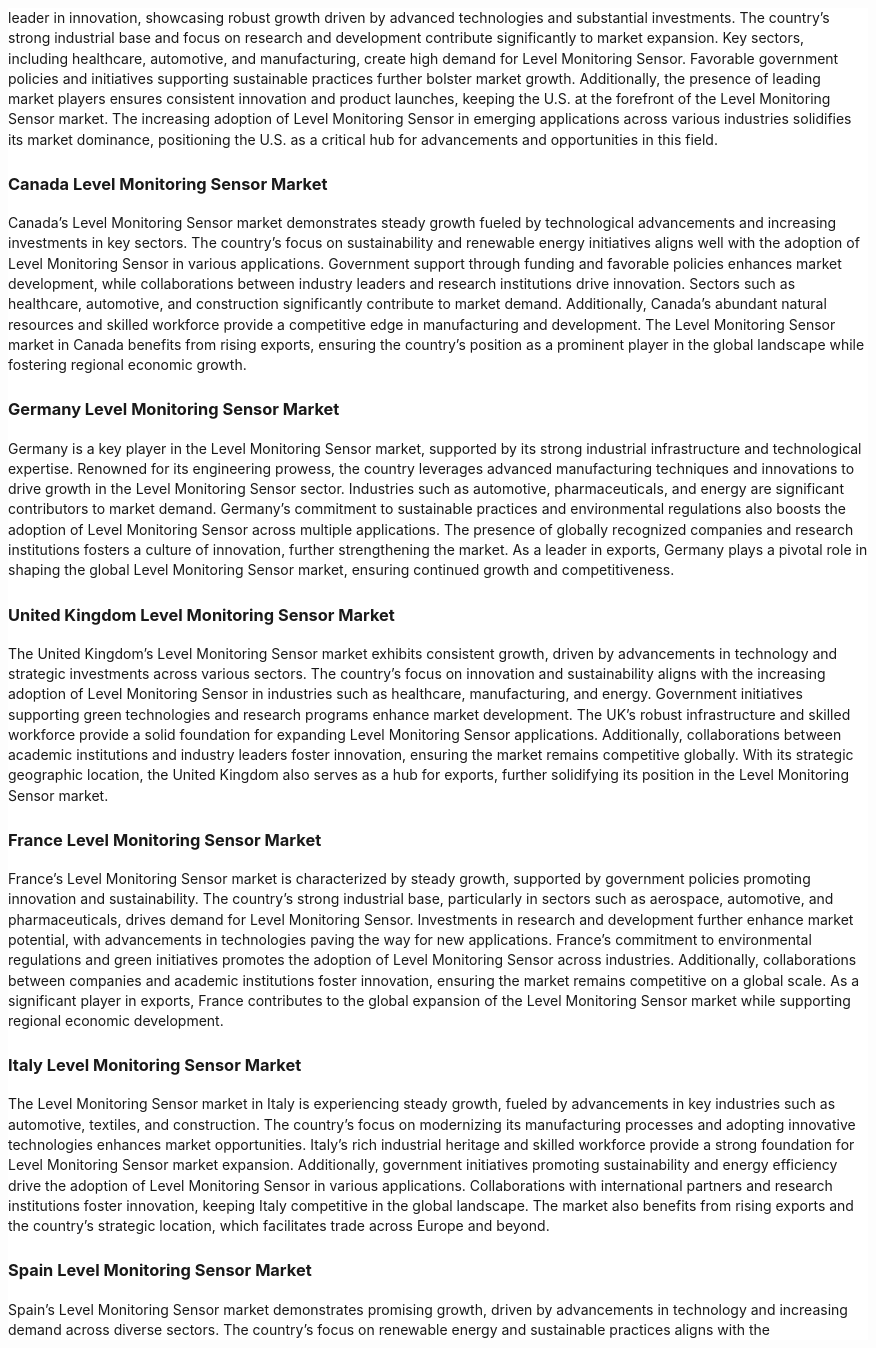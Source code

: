 leader in innovation, showcasing robust growth driven by advanced technologies and substantial investments. The country&rsquo;s strong industrial base and focus on research and development contribute significantly to market expansion. Key sectors, including healthcare, automotive, and manufacturing, create high demand for Level Monitoring Sensor. Favorable government policies and initiatives supporting sustainable practices further bolster market growth. Additionally, the presence of leading market players ensures consistent innovation and product launches, keeping the U.S. at the forefront of the Level Monitoring Sensor market. The increasing adoption of Level Monitoring Sensor in emerging applications across various industries solidifies its market dominance, positioning the U.S. as a critical hub for advancements and opportunities in this field.</p><h3>Canada Level Monitoring Sensor Market</h3><p>Canada&rsquo;s Level Monitoring Sensor market demonstrates steady growth fueled by technological advancements and increasing investments in key sectors. The country&rsquo;s focus on sustainability and renewable energy initiatives aligns well with the adoption of Level Monitoring Sensor in various applications. Government support through funding and favorable policies enhances market development, while collaborations between industry leaders and research institutions drive innovation. Sectors such as healthcare, automotive, and construction significantly contribute to market demand. Additionally, Canada&rsquo;s abundant natural resources and skilled workforce provide a competitive edge in manufacturing and development. The Level Monitoring Sensor market in Canada benefits from rising exports, ensuring the country&rsquo;s position as a prominent player in the global landscape while fostering regional economic growth.</p><h3>Germany Level Monitoring Sensor Market</h3><p>Germany is a key player in the Level Monitoring Sensor market, supported by its strong industrial infrastructure and technological expertise. Renowned for its engineering prowess, the country leverages advanced manufacturing techniques and innovations to drive growth in the Level Monitoring Sensor sector. Industries such as automotive, pharmaceuticals, and energy are significant contributors to market demand. Germany&rsquo;s commitment to sustainable practices and environmental regulations also boosts the adoption of Level Monitoring Sensor across multiple applications. The presence of globally recognized companies and research institutions fosters a culture of innovation, further strengthening the market. As a leader in exports, Germany plays a pivotal role in shaping the global Level Monitoring Sensor market, ensuring continued growth and competitiveness.</p><h3>United Kingdom Level Monitoring Sensor Market</h3><p>The United Kingdom&rsquo;s Level Monitoring Sensor market exhibits consistent growth, driven by advancements in technology and strategic investments across various sectors. The country&rsquo;s focus on innovation and sustainability aligns with the increasing adoption of Level Monitoring Sensor in industries such as healthcare, manufacturing, and energy. Government initiatives supporting green technologies and research programs enhance market development. The UK&rsquo;s robust infrastructure and skilled workforce provide a solid foundation for expanding Level Monitoring Sensor applications. Additionally, collaborations between academic institutions and industry leaders foster innovation, ensuring the market remains competitive globally. With its strategic geographic location, the United Kingdom also serves as a hub for exports, further solidifying its position in the Level Monitoring Sensor market.</p><h3>France Level Monitoring Sensor Market</h3><p>France&rsquo;s Level Monitoring Sensor market is characterized by steady growth, supported by government policies promoting innovation and sustainability. The country&rsquo;s strong industrial base, particularly in sectors such as aerospace, automotive, and pharmaceuticals, drives demand for Level Monitoring Sensor. Investments in research and development further enhance market potential, with advancements in technologies paving the way for new applications. France&rsquo;s commitment to environmental regulations and green initiatives promotes the adoption of Level Monitoring Sensor across industries. Additionally, collaborations between companies and academic institutions foster innovation, ensuring the market remains competitive on a global scale. As a significant player in exports, France contributes to the global expansion of the Level Monitoring Sensor market while supporting regional economic development.</p><h3>Italy Level Monitoring Sensor Market</h3><p>The Level Monitoring Sensor market in Italy is experiencing steady growth, fueled by advancements in key industries such as automotive, textiles, and construction. The country&rsquo;s focus on modernizing its manufacturing processes and adopting innovative technologies enhances market opportunities. Italy&rsquo;s rich industrial heritage and skilled workforce provide a strong foundation for Level Monitoring Sensor market expansion. Additionally, government initiatives promoting sustainability and energy efficiency drive the adoption of Level Monitoring Sensor in various applications. Collaborations with international partners and research institutions foster innovation, keeping Italy competitive in the global landscape. The market also benefits from rising exports and the country&rsquo;s strategic location, which facilitates trade across Europe and beyond.</p><h3>Spain Level Monitoring Sensor Market</h3><p>Spain&rsquo;s Level Monitoring Sensor market demonstrates promising growth, driven by advancements in technology and increasing demand across diverse sectors. The country&rsquo;s focus on renewable energy and sustainable practices aligns with the